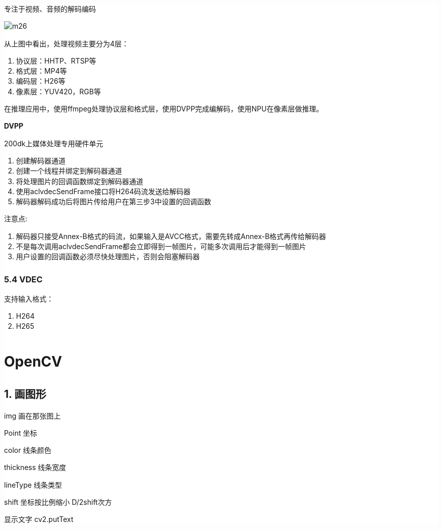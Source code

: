 专注于视频、音频的解码编码

![m26](/home/chen/Desktop/chen_notes/deepsort/m26.png)

从上图中看出，处理视频主要分为4层：

1. 协议层：HHTP、RTSP等
2. 格式层：MP4等
3. 编码层：H26等
4. 像素层：YUV420，RGB等

在推理应用中，使用ffmpeg处理协议层和格式层，使用DVPP完成编解码，使用NPU在像素层做推理。



**DVPP**

200dk上媒体处理专用硬件单元

1. 创建解码器通道
2. 创建一个线程并绑定到解码器通道
3. 将处理图片的回调函数绑定到解码器通道
4. 使用aclvdecSendFrame接口将H264码流发送给解码器
5. 解码器解码成功后将图片传给用户在第三步3中设置的回调函数

注意点:

1. 解码器只接受Annex-B格式的码流，如果输入是AVCC格式，需要先转成Annex-B格式再传给解码器
2. 不是每次调用aclvdecSendFrame都会立即得到一帧图片，可能多次调用后才能得到一帧图片
3. 用户设置的回调函数必须尽快处理图片，否则会阻塞解码器

### 5.4 VDEC

支持输入格式：

1. H264
2. H265



# OpenCV

## 1. 画图形

img 画在那张图上

Point 坐标

color 线条颜色

thickness 线条宽度

lineType 线条类型

shift 坐标按比例缩小 D/2shift次方



显示文字 cv2.putText
